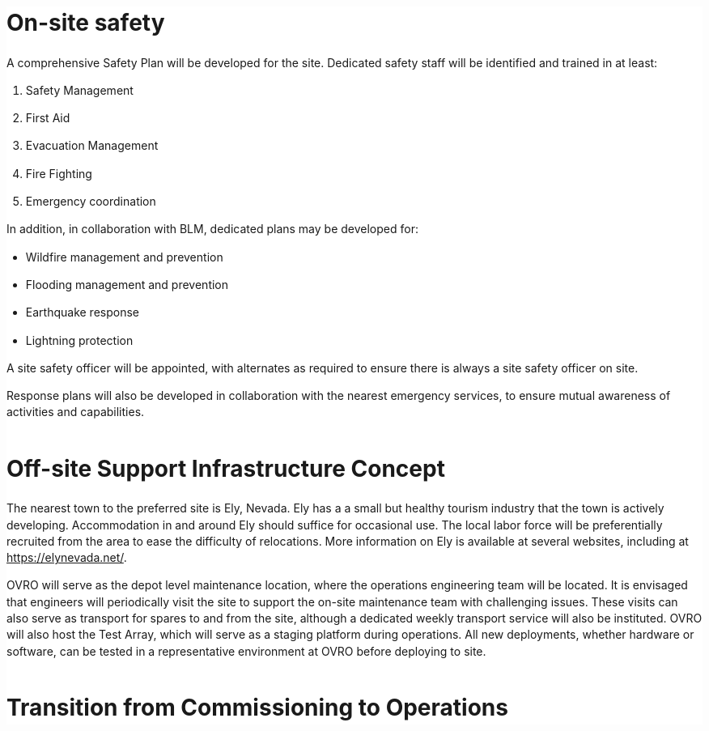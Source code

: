 # On-site safety 

A comprehensive Safety Plan will be developed for the site. Dedicated
safety staff will be identified and trained in at least:

1.  Safety Management

2.  First Aid

3.  Evacuation Management

4.  Fire Fighting

5.  Emergency coordination

In addition, in collaboration with BLM, dedicated plans may be developed
for:

-   Wildfire management and prevention

-   Flooding management and prevention

-   Earthquake response

-   Lightning protection

A site safety officer will be appointed, with alternates as required to
ensure there is always a site safety officer on site.

Response plans will also be developed in collaboration with the nearest
emergency services, to ensure mutual awareness of activities and
capabilities.

# Off-site Support Infrastructure Concept 

The nearest town to the preferred site is Ely, Nevada. Ely has a a small
but healthy tourism industry that the town is actively developing.
Accommodation in and around Ely should suffice for occasional use. The
local labor force will be preferentially recruited from the area to ease
the difficulty of relocations. More information on Ely is available at
several websites, including at <https://elynevada.net/>.

OVRO will serve as the depot level maintenance location, where the
operations engineering team will be located. It is envisaged that
engineers will periodically visit the site to support the on-site
maintenance team with challenging issues. These visits can also serve as
transport for spares to and from the site, although a dedicated weekly
transport service will also be instituted. OVRO will also host the Test
Array, which will serve as a staging platform during operations. All new
deployments, whether hardware or software, can be tested in a
representative environment at OVRO before deploying to site.

# Transition from Commissioning to Operations 
